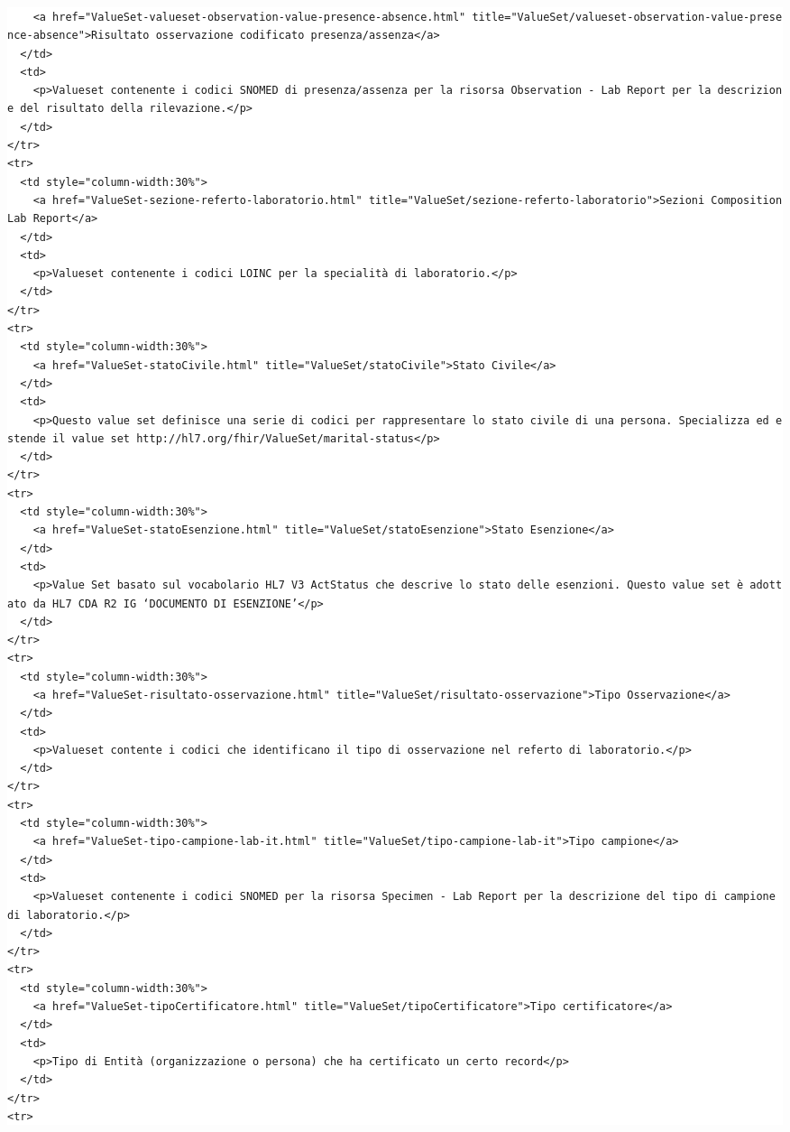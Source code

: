         <a href="ValueSet-valueset-observation-value-presence-absence.html" title="ValueSet/valueset-observation-value-presence-absence">Risultato osservazione codificato presenza/assenza</a>
      </td>
      <td>
        <p>Valueset contenente i codici SNOMED di presenza/assenza per la risorsa Observation - Lab Report per la descrizione del risultato della rilevazione.</p>
      </td>
    </tr>
    <tr>
      <td style="column-width:30%">
        <a href="ValueSet-sezione-referto-laboratorio.html" title="ValueSet/sezione-referto-laboratorio">Sezioni Composition Lab Report</a>
      </td>
      <td>
        <p>Valueset contenente i codici LOINC per la specialità di laboratorio.</p>
      </td>
    </tr>
    <tr>
      <td style="column-width:30%">
        <a href="ValueSet-statoCivile.html" title="ValueSet/statoCivile">Stato Civile</a>
      </td>
      <td>
        <p>Questo value set definisce una serie di codici per rappresentare lo stato civile di una persona. Specializza ed estende il value set http://hl7.org/fhir/ValueSet/marital-status</p>
      </td>
    </tr>
    <tr>
      <td style="column-width:30%">
        <a href="ValueSet-statoEsenzione.html" title="ValueSet/statoEsenzione">Stato Esenzione</a>
      </td>
      <td>
        <p>Value Set basato sul vocabolario HL7 V3 ActStatus che descrive lo stato delle esenzioni. Questo value set è adottato da HL7 CDA R2 IG ‘DOCUMENTO DI ESENZIONE’</p>
      </td>
    </tr>
    <tr>
      <td style="column-width:30%">
        <a href="ValueSet-risultato-osservazione.html" title="ValueSet/risultato-osservazione">Tipo Osservazione</a>
      </td>
      <td>
        <p>Valueset contente i codici che identificano il tipo di osservazione nel referto di laboratorio.</p>
      </td>
    </tr>
    <tr>
      <td style="column-width:30%">
        <a href="ValueSet-tipo-campione-lab-it.html" title="ValueSet/tipo-campione-lab-it">Tipo campione</a>
      </td>
      <td>
        <p>Valueset contenente i codici SNOMED per la risorsa Specimen - Lab Report per la descrizione del tipo di campione di laboratorio.</p>
      </td>
    </tr>
    <tr>
      <td style="column-width:30%">
        <a href="ValueSet-tipoCertificatore.html" title="ValueSet/tipoCertificatore">Tipo certificatore</a>
      </td>
      <td>
        <p>Tipo di Entità (organizzazione o persona) che ha certificato un certo record</p>
      </td>
    </tr>
    <tr>